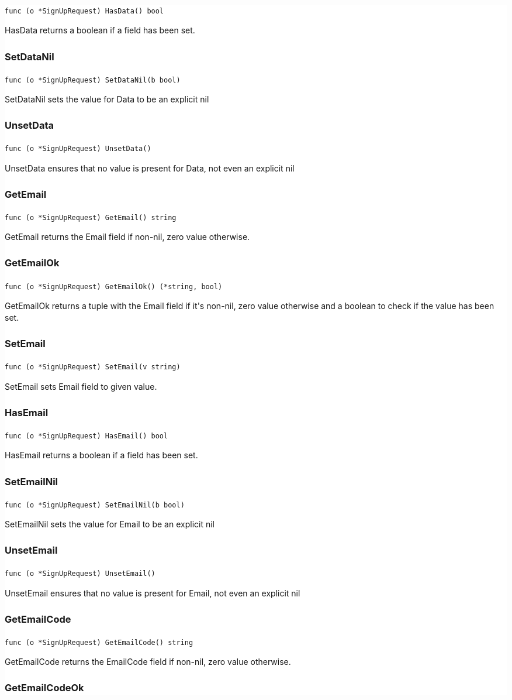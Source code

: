 `func (o *SignUpRequest) HasData() bool`

HasData returns a boolean if a field has been set.

### SetDataNil

`func (o *SignUpRequest) SetDataNil(b bool)`

 SetDataNil sets the value for Data to be an explicit nil

### UnsetData
`func (o *SignUpRequest) UnsetData()`

UnsetData ensures that no value is present for Data, not even an explicit nil
### GetEmail

`func (o *SignUpRequest) GetEmail() string`

GetEmail returns the Email field if non-nil, zero value otherwise.

### GetEmailOk

`func (o *SignUpRequest) GetEmailOk() (*string, bool)`

GetEmailOk returns a tuple with the Email field if it's non-nil, zero value otherwise
and a boolean to check if the value has been set.

### SetEmail

`func (o *SignUpRequest) SetEmail(v string)`

SetEmail sets Email field to given value.

### HasEmail

`func (o *SignUpRequest) HasEmail() bool`

HasEmail returns a boolean if a field has been set.

### SetEmailNil

`func (o *SignUpRequest) SetEmailNil(b bool)`

 SetEmailNil sets the value for Email to be an explicit nil

### UnsetEmail
`func (o *SignUpRequest) UnsetEmail()`

UnsetEmail ensures that no value is present for Email, not even an explicit nil
### GetEmailCode

`func (o *SignUpRequest) GetEmailCode() string`

GetEmailCode returns the EmailCode field if non-nil, zero value otherwise.

### GetEmailCodeOk

